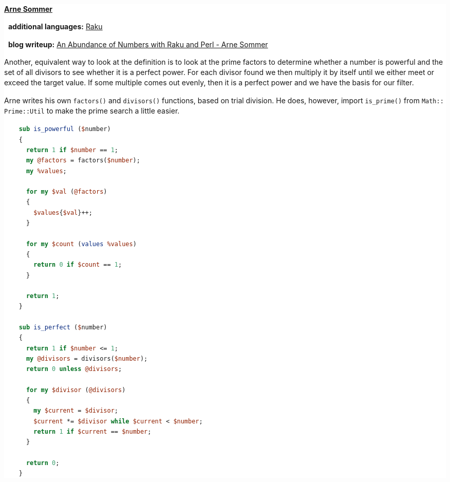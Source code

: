 [**Arne Sommer**](https://github.com/manwar/perlweeklychallenge-club/blob/master/challenge-169/arne-sommer/perl/ch-2.pl)

&nbsp;&nbsp;**additional languages:**
[Raku](https://github.com/manwar/perlweeklychallenge-club/blob/master/challenge-169/arne-sommer/raku/ch-2.raku)


&nbsp;&nbsp;**blog writeup:**
[An Abundance of Numbers with Raku and Perl - Arne Sommer](https://raku-musings.com/ambundance-numbers.html)

Another, equivalent way to look at the definition is to look at the prime factors to determine whether a number is powerful and the set of all divisors to see whether it is a perfect power. For each divisor found we then multiply it by itself until we either meet or exceed the target value. If some multiple comes out evenly, then it is a perfect power and we have the basis for our filter.

Arne writes his own `factors()` and `divisors()` functions, based on trial division. He does, however, import `is_prime()` from `Math::Prime::Util` to make the prime search a little easier.

```perl
    sub is_powerful ($number)
    {
      return 1 if $number == 1;
      my @factors = factors($number);
      my %values;

      for my $val (@factors)
      {
        $values{$val}++;
      }

      for my $count (values %values)
      {
        return 0 if $count == 1;
      }

      return 1;
    }

    sub is_perfect ($number)
    {
      return 1 if $number <= 1;
      my @divisors = divisors($number);
      return 0 unless @divisors;

      for my $divisor (@divisors)
      {
        my $current = $divisor;
        $current *= $divisor while $current < $number;
        return 1 if $current == $number;
      }

      return 0;
    }
```
